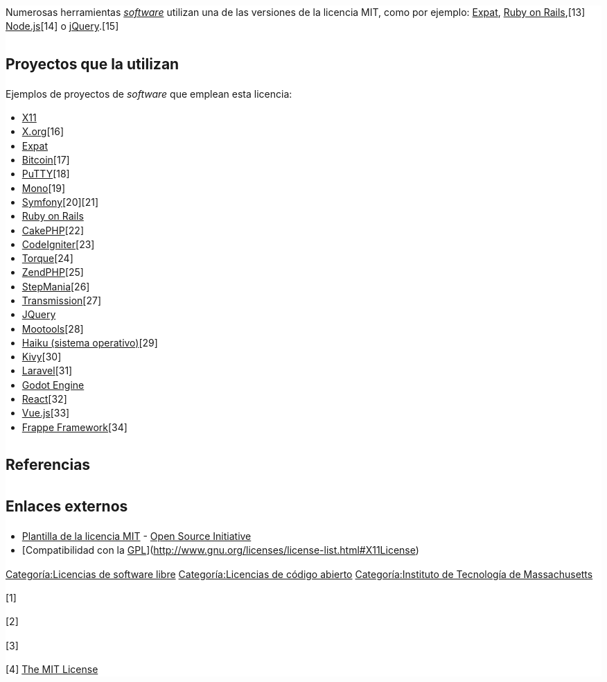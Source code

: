 Numerosas herramientas *[software](software "wikilink")* utilizan una de las versiones de la licencia MIT, como por ejemplo: [Expat](Expat "wikilink"), [Ruby on Rails](Ruby_on_Rails "wikilink"),[13] [Node.js](Node.js "wikilink")[14] o [jQuery](jQuery "wikilink").[15]

## Proyectos que la utilizan

Ejemplos de proyectos de *software* que emplean esta licencia:

-   [X11](X11 "wikilink")
-   [X.org](X.Org_Server "wikilink")[16]
-   [Expat](Expat "wikilink")
-   [Bitcoin](Bitcoin "wikilink")[17]
-   [PuTTY](PuTTY "wikilink")[18]
-   [Mono](Proyecto_Mono "wikilink")[19]
-   [Symfony](Symfony "wikilink")[20][21]
-   [Ruby on Rails](Ruby_on_Rails "wikilink")
-   [CakePHP](CakePHP "wikilink")[22]
-   [CodeIgniter](CodeIgniter "wikilink")[23]
-   [Torque](Torque_(motor_gráfico) "wikilink")[24]
-   [ZendPHP](Zend_Framework "wikilink")[25]
-   [StepMania](StepMania "wikilink")[26]
-   [Transmission](Transmission "wikilink")[27]
-   [JQuery](JQuery "wikilink")
-   [Mootools](Mootools "wikilink")[28]
-   [Haiku (sistema operativo)](Haiku_(sistema_operativo) "wikilink")[29]
-   [Kivy](Kivy "wikilink")[30]
-   [Laravel](Laravel "wikilink")[31]
-   [Godot Engine](Godot "wikilink")
-   [React](React "wikilink")[32]
-   [Vue.js](Vue.js "wikilink")[33]
-   [Frappe Framework](https://frappeframework.com/)[34]

## Referencias

## Enlaces externos

-   [Plantilla de la licencia MIT](http://www.opensource.org/licenses/mit-license.php) - [Open Source Initiative](Open_Source_Initiative "wikilink")
-   [Compatibilidad con la [GPL](GPL "wikilink")](http://www.gnu.org/licenses/license-list.html#X11License)

[Categoría:Licencias de software libre](Categoría:Licencias_de_software_libre "wikilink") [Categoría:Licencias de código abierto](Categoría:Licencias_de_código_abierto "wikilink") [Categoría:Instituto de Tecnología de Massachusetts](Categoría:Instituto_de_Tecnología_de_Massachusetts "wikilink")

[1]

[2]

[3]

[4] [The MIT License](https://opensource.org/licenses/MIT)
